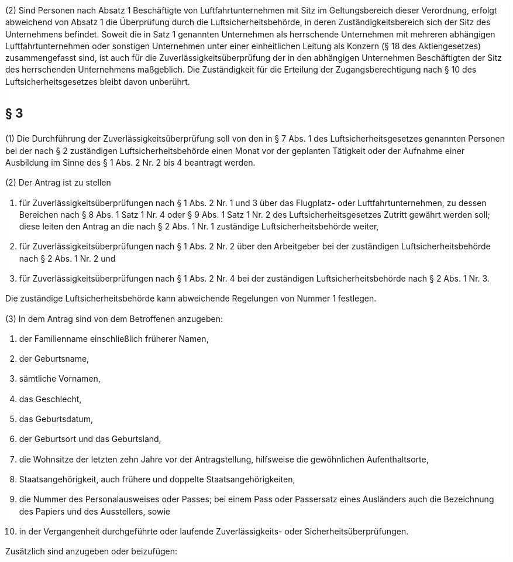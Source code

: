 (2) Sind Personen nach Absatz 1 Beschäftigte von Luftfahrtunternehmen mit Sitz im Geltungsbereich dieser Verordnung, erfolgt abweichend von Absatz 1 die Überprüfung durch die Luftsicherheitsbehörde, in deren Zuständigkeitsbereich sich der Sitz des Unternehmens befindet. Soweit die in Satz 1 genannten Unternehmen als herrschende Unternehmen mit mehreren abhängigen Luftfahrtunternehmen oder sonstigen Unternehmen unter einer einheitlichen Leitung als Konzern (§ 18 des Aktiengesetzes) zusammengefasst sind, ist auch für die Zuverlässigkeitsüberprüfung der in den abhängigen Unternehmen Beschäftigten der Sitz des herrschenden Unternehmens maßgeblich. Die Zuständigkeit für die Erteilung der Zugangsberechtigung nach § 10 des Luftsicherheitsgesetzes bleibt davon unberührt.


## § 3

(1) Die Durchführung der Zuverlässigkeitsüberprüfung soll von den in § 7 Abs. 1 des Luftsicherheitsgesetzes genannten Personen bei der nach § 2 zuständigen Luftsicherheitsbehörde einen Monat vor der geplanten Tätigkeit oder der Aufnahme einer Ausbildung im Sinne des § 1 Abs. 2 Nr. 2 bis 4 beantragt werden.

(2) Der Antrag ist zu stellen

1. für Zuverlässigkeitsüberprüfungen nach § 1 Abs. 2 Nr. 1 und 3 über das Flugplatz- oder Luftfahrtunternehmen, zu dessen Bereichen nach § 8 Abs. 1 Satz 1 Nr. 4 oder § 9 Abs. 1 Satz 1 Nr. 2 des Luftsicherheitsgesetzes Zutritt gewährt werden soll; diese leiten den Antrag an die nach § 2 Abs. 1 Nr. 1 zuständige Luftsicherheitsbehörde weiter,

2. für Zuverlässigkeitsüberprüfungen nach § 1 Abs. 2 Nr. 2 über den Arbeitgeber bei der zuständigen Luftsicherheitsbehörde nach § 2 Abs. 1 Nr. 2 und

3. für Zuverlässigkeitsüberprüfungen nach § 1 Abs. 2 Nr. 4 bei der zuständigen Luftsicherheitsbehörde nach § 2 Abs. 1 Nr. 3.

Die zuständige Luftsicherheitsbehörde kann abweichende Regelungen von Nummer 1 festlegen.

(3) In dem Antrag sind von dem Betroffenen anzugeben:

1. der Familienname einschließlich früherer Namen,

2. der Geburtsname,

3. sämtliche Vornamen,

4. das Geschlecht,

5. das Geburtsdatum,

6. der Geburtsort und das Geburtsland,

7. die Wohnsitze der letzten zehn Jahre vor der Antragstellung, hilfsweise die gewöhnlichen Aufenthaltsorte,

8. Staatsangehörigkeit, auch frühere und doppelte Staatsangehörigkeiten,

9. die Nummer des Personalausweises oder Passes; bei einem Pass oder Passersatz eines Ausländers auch die Bezeichnung des Papiers und des Ausstellers, sowie

10. in der Vergangenheit durchgeführte oder laufende Zuverlässigkeits- oder Sicherheitsüberprüfungen.

Zusätzlich sind anzugeben oder beizufügen:
